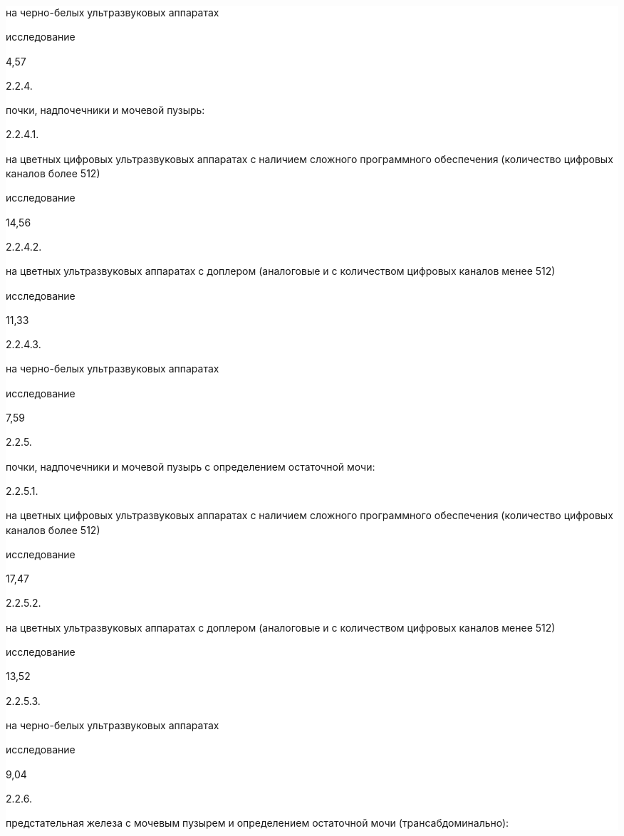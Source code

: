 <td><p>на черно-белых ультразвуковых аппаратах</p></td>
<td><p>исследование</p></td>
<td><p>4,57</p></td>
</tr>
<tr>
<td><p>2.2.4.</p></td>
<td><p>почки, надпочечники и мочевой пузырь:</p></td>
<td><p></p></td>
<td><p></p></td>
</tr>
<tr>
<td><p>2.2.4.1.</p></td>
<td><p>на цветных цифровых ультразвуковых аппаратах с наличием сложного программного обеспечения (количество цифровых каналов более 512)</p></td>
<td><p>исследование</p></td>
<td><p>14,56</p></td>
</tr>
<tr>
<td><p>2.2.4.2.</p></td>
<td><p>на цветных ультразвуковых аппаратах с доплером (аналоговые и с количеством цифровых каналов менее 512)</p></td>
<td><p>исследование</p></td>
<td><p>11,33</p></td>
</tr>
<tr>
<td><p>2.2.4.3.</p></td>
<td><p>на черно-белых ультразвуковых аппаратах</p></td>
<td><p>исследование</p></td>
<td><p>7,59</p></td>
</tr>
<tr>
<td><p>2.2.5.</p></td>
<td><p>почки, надпочечники и мочевой пузырь с определением остаточной мочи:</p></td>
<td><p></p></td>
<td><p></p></td>
</tr>
<tr>
<td><p>2.2.5.1.</p></td>
<td><p>на цветных цифровых ультразвуковых аппаратах с наличием сложного программного обеспечения (количество цифровых каналов более 512)</p></td>
<td><p>исследование</p></td>
<td><p>17,47</p></td>
</tr>
<tr>
<td><p>2.2.5.2.</p></td>
<td><p>на цветных ультразвуковых аппаратах с доплером (аналоговые и с количеством цифровых каналов менее 512)</p></td>
<td><p>исследование</p></td>
<td><p>13,52</p></td>
</tr>
<tr>
<td><p>2.2.5.3.</p></td>
<td><p>на черно-белых ультразвуковых аппаратах</p></td>
<td><p>исследование</p></td>
<td><p>9,04</p></td>
</tr>
<tr>
<td><p>2.2.6.</p></td>
<td><p>предстательная железа с мочевым пузырем и определением остаточной мочи (трансабдоминально):</p></td>
<td><p></p></td>
<td><p></p></td>
</tr>
<tr>